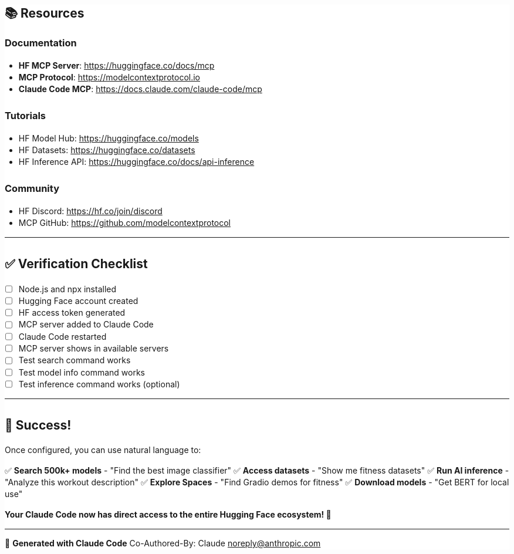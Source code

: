 
## 📚 Resources

### Documentation
- **HF MCP Server**: https://huggingface.co/docs/mcp
- **MCP Protocol**: https://modelcontextprotocol.io
- **Claude Code MCP**: https://docs.claude.com/claude-code/mcp

### Tutorials
- HF Model Hub: https://huggingface.co/models
- HF Datasets: https://huggingface.co/datasets
- HF Inference API: https://huggingface.co/docs/api-inference

### Community
- HF Discord: https://hf.co/join/discord
- MCP GitHub: https://github.com/modelcontextprotocol

---

## ✅ Verification Checklist

- [ ] Node.js and npx installed
- [ ] Hugging Face account created
- [ ] HF access token generated
- [ ] MCP server added to Claude Code
- [ ] Claude Code restarted
- [ ] MCP server shows in available servers
- [ ] Test search command works
- [ ] Test model info command works
- [ ] Test inference command works (optional)

---

## 🎉 Success!

Once configured, you can use natural language to:

✅ **Search 500k+ models** - "Find the best image classifier"
✅ **Access datasets** - "Show me fitness datasets"
✅ **Run AI inference** - "Analyze this workout description"
✅ **Explore Spaces** - "Find Gradio demos for fitness"
✅ **Download models** - "Get BERT for local use"

**Your Claude Code now has direct access to the entire Hugging Face ecosystem! 🤗**

---

🤖 **Generated with Claude Code**
Co-Authored-By: Claude <noreply@anthropic.com>
